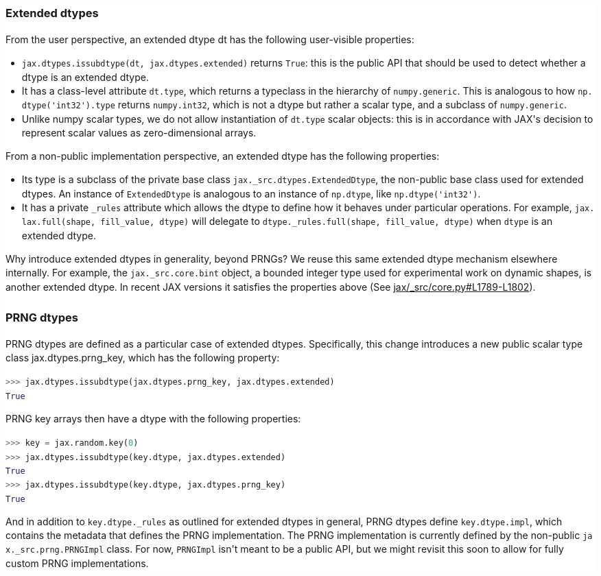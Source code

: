 ### Extended dtypes
From the user perspective, an extended dtype dt has the following user-visible
properties:

- `jax.dtypes.issubdtype(dt, jax.dtypes.extended)` returns `True`: this is the
  public API that should be used to detect whether a dtype is an extended dtype.
- It has a class-level attribute `dt.type`, which returns a typeclass in the
  hierarchy of `numpy.generic`. This is analogous to how `np.dtype('int32').type`
  returns `numpy.int32`, which is not a dtype but rather a scalar type, and a
  subclass of `numpy.generic`.
- Unlike numpy scalar types, we do not allow instantiation of `dt.type` scalar
  objects: this is in accordance with JAX's decision to represent scalar values
  as zero-dimensional arrays.

From a non-public implementation perspective, an extended dtype has the
following properties:

- Its type is a subclass of the private base class `jax._src.dtypes.ExtendedDtype`,
  the non-public base class used for extended dtypes. An instance of
  `ExtendedDtype` is analogous to an instance of `np.dtype`, like
  `np.dtype('int32')`.
- It has a private `_rules` attribute which allows the dtype to define how it
  behaves under particular operations. For example,
  `jax.lax.full(shape, fill_value, dtype)` will delegate to
  `dtype._rules.full(shape, fill_value, dtype)` when `dtype` is an extended dtype.

Why introduce extended dtypes in generality, beyond PRNGs? We reuse this same
extended dtype mechanism elsewhere internally. For example, the
`jax._src.core.bint` object, a bounded integer type used for experimental work
on dynamic shapes, is another extended dtype. In recent JAX versions it satisfies
the properties above (See [jax/_src/core.py#L1789-L1802](https://github.com/google/jax/blob/jax-v0.4.14/jax/_src/core.py#L1789-L1802)).

### PRNG dtypes
PRNG dtypes are defined as a particular case of extended dtypes. Specifically,
this change introduces a new public scalar type class jax.dtypes.prng_key,
which has the following property:
```python
>>> jax.dtypes.issubdtype(jax.dtypes.prng_key, jax.dtypes.extended)
True
```
PRNG key arrays then have a dtype with the following properties:
```python
>>> key = jax.random.key(0)
>>> jax.dtypes.issubdtype(key.dtype, jax.dtypes.extended)
True
>>> jax.dtypes.issubdtype(key.dtype, jax.dtypes.prng_key)
True
```
And in addition to `key.dtype._rules` as outlined for extended dtypes in
general, PRNG dtypes define `key.dtype.impl`, which contains the metadata
that defines the PRNG implementation. The PRNG implementation is currently
defined by the non-public `jax._src.prng.PRNGImpl` class. For now, `PRNGImpl`
isn't meant to be a public API, but we might revisit this soon to allow for
fully custom PRNG implementations.
